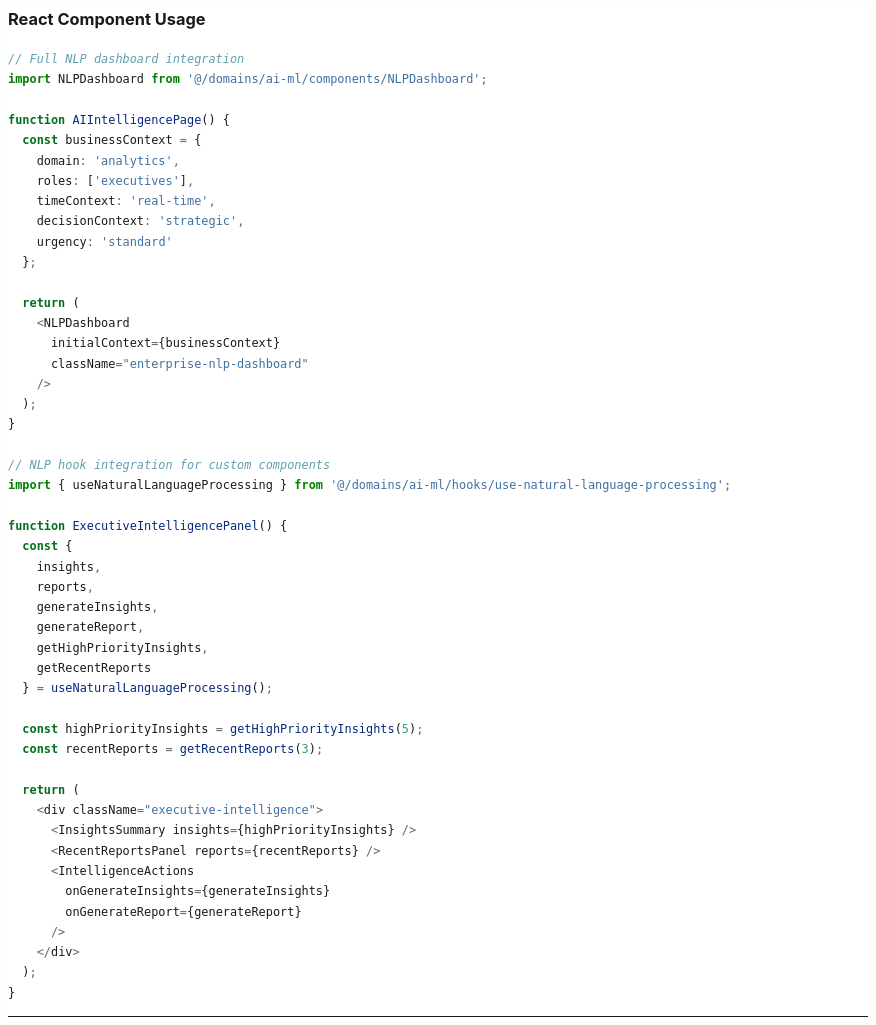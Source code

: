 ### **React Component Usage**

```typescript
// Full NLP dashboard integration
import NLPDashboard from '@/domains/ai-ml/components/NLPDashboard';

function AIIntelligencePage() {
  const businessContext = {
    domain: 'analytics',
    roles: ['executives'],
    timeContext: 'real-time',
    decisionContext: 'strategic',
    urgency: 'standard'
  };

  return (
    <NLPDashboard 
      initialContext={businessContext}
      className="enterprise-nlp-dashboard"
    />
  );
}

// NLP hook integration for custom components
import { useNaturalLanguageProcessing } from '@/domains/ai-ml/hooks/use-natural-language-processing';

function ExecutiveIntelligencePanel() {
  const { 
    insights, 
    reports, 
    generateInsights, 
    generateReport,
    getHighPriorityInsights,
    getRecentReports
  } = useNaturalLanguageProcessing();
  
  const highPriorityInsights = getHighPriorityInsights(5);
  const recentReports = getRecentReports(3);
  
  return (
    <div className="executive-intelligence">
      <InsightsSummary insights={highPriorityInsights} />
      <RecentReportsPanel reports={recentReports} />
      <IntelligenceActions 
        onGenerateInsights={generateInsights}
        onGenerateReport={generateReport}
      />
    </div>
  );
}
```

---